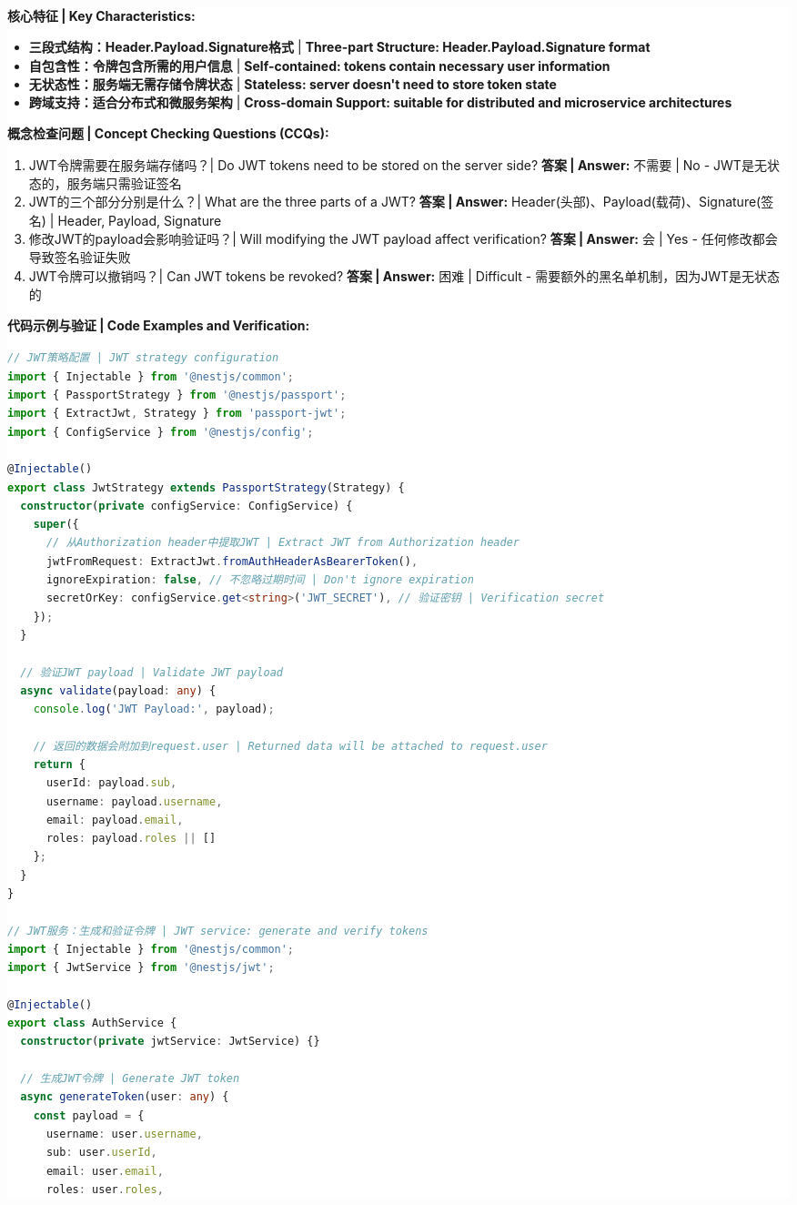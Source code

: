   **核心特征 | Key Characteristics:**
  - **三段式结构：Header.Payload.Signature格式** | **Three-part Structure: Header.Payload.Signature format**
  - **自包含性：令牌包含所需的用户信息** | **Self-contained: tokens contain necessary user information**
  - **无状态性：服务端无需存储令牌状态** | **Stateless: server doesn't need to store token state**
  - **跨域支持：适合分布式和微服务架构** | **Cross-domain Support: suitable for distributed and microservice architectures**
  
  **概念检查问题 | Concept Checking Questions (CCQs):**
  1. JWT令牌需要在服务端存储吗？| Do JWT tokens need to be stored on the server side?
     **答案 | Answer:** 不需要 | No - JWT是无状态的，服务端只需验证签名
  2. JWT的三个部分分别是什么？| What are the three parts of a JWT?
     **答案 | Answer:** Header(头部)、Payload(载荷)、Signature(签名) | Header, Payload, Signature
  3. 修改JWT的payload会影响验证吗？| Will modifying the JWT payload affect verification?
     **答案 | Answer:** 会 | Yes - 任何修改都会导致签名验证失败
  4. JWT令牌可以撤销吗？| Can JWT tokens be revoked?
     **答案 | Answer:** 困难 | Difficult - 需要额外的黑名单机制，因为JWT是无状态的
  
  **代码示例与验证 | Code Examples and Verification:**
  ```typescript
  // JWT策略配置 | JWT strategy configuration
  import { Injectable } from '@nestjs/common';
  import { PassportStrategy } from '@nestjs/passport';
  import { ExtractJwt, Strategy } from 'passport-jwt';
  import { ConfigService } from '@nestjs/config';

  @Injectable()
  export class JwtStrategy extends PassportStrategy(Strategy) {
    constructor(private configService: ConfigService) {
      super({
        // 从Authorization header中提取JWT | Extract JWT from Authorization header
        jwtFromRequest: ExtractJwt.fromAuthHeaderAsBearerToken(),
        ignoreExpiration: false, // 不忽略过期时间 | Don't ignore expiration
        secretOrKey: configService.get<string>('JWT_SECRET'), // 验证密钥 | Verification secret
      });
    }

    // 验证JWT payload | Validate JWT payload
    async validate(payload: any) {
      console.log('JWT Payload:', payload);
      
      // 返回的数据会附加到request.user | Returned data will be attached to request.user
      return { 
        userId: payload.sub, 
        username: payload.username,
        email: payload.email,
        roles: payload.roles || []
      };
    }
  }

  // JWT服务：生成和验证令牌 | JWT service: generate and verify tokens
  import { Injectable } from '@nestjs/common';
  import { JwtService } from '@nestjs/jwt';

  @Injectable()
  export class AuthService {
    constructor(private jwtService: JwtService) {}

    // 生成JWT令牌 | Generate JWT token
    async generateToken(user: any) {
      const payload = { 
        username: user.username, 
        sub: user.userId,
        email: user.email,
        roles: user.roles,
  ```